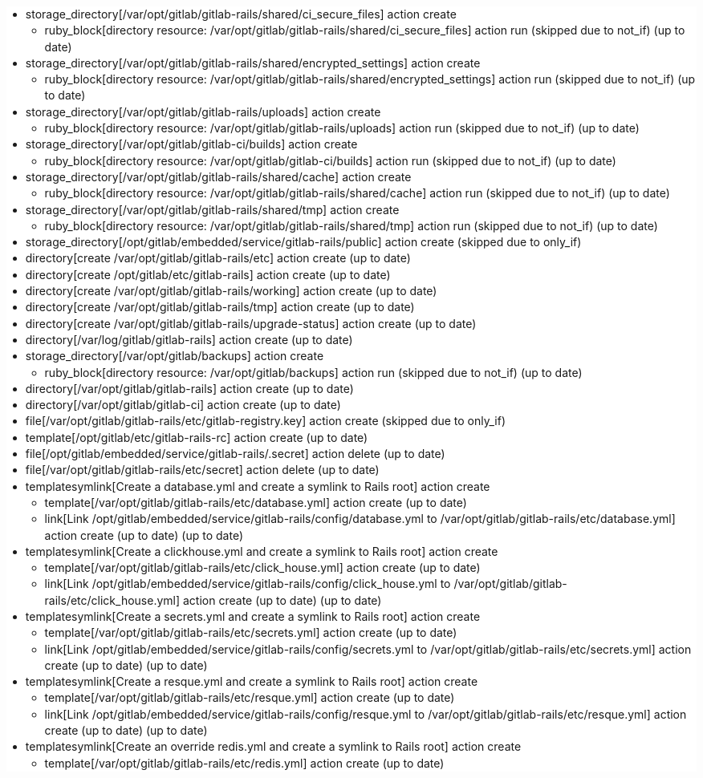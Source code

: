   * storage_directory[/var/opt/gitlab/gitlab-rails/shared/ci_secure_files] action create
    * ruby_block[directory resource: /var/opt/gitlab/gitlab-rails/shared/ci_secure_files] action run (skipped due to not_if)
     (up to date)
  * storage_directory[/var/opt/gitlab/gitlab-rails/shared/encrypted_settings] action create
    * ruby_block[directory resource: /var/opt/gitlab/gitlab-rails/shared/encrypted_settings] action run (skipped due to not_if)
     (up to date)
  * storage_directory[/var/opt/gitlab/gitlab-rails/uploads] action create
    * ruby_block[directory resource: /var/opt/gitlab/gitlab-rails/uploads] action run (skipped due to not_if)
     (up to date)
  * storage_directory[/var/opt/gitlab/gitlab-ci/builds] action create
    * ruby_block[directory resource: /var/opt/gitlab/gitlab-ci/builds] action run (skipped due to not_if)
     (up to date)
  * storage_directory[/var/opt/gitlab/gitlab-rails/shared/cache] action create
    * ruby_block[directory resource: /var/opt/gitlab/gitlab-rails/shared/cache] action run (skipped due to not_if)
     (up to date)
  * storage_directory[/var/opt/gitlab/gitlab-rails/shared/tmp] action create
    * ruby_block[directory resource: /var/opt/gitlab/gitlab-rails/shared/tmp] action run (skipped due to not_if)
     (up to date)
  * storage_directory[/opt/gitlab/embedded/service/gitlab-rails/public] action create (skipped due to only_if)
  * directory[create /var/opt/gitlab/gitlab-rails/etc] action create (up to date)
  * directory[create /opt/gitlab/etc/gitlab-rails] action create (up to date)
  * directory[create /var/opt/gitlab/gitlab-rails/working] action create (up to date)
  * directory[create /var/opt/gitlab/gitlab-rails/tmp] action create (up to date)
  * directory[create /var/opt/gitlab/gitlab-rails/upgrade-status] action create (up to date)
  * directory[/var/log/gitlab/gitlab-rails] action create (up to date)
  * storage_directory[/var/opt/gitlab/backups] action create
    * ruby_block[directory resource: /var/opt/gitlab/backups] action run (skipped due to not_if)
     (up to date)
  * directory[/var/opt/gitlab/gitlab-rails] action create (up to date)
  * directory[/var/opt/gitlab/gitlab-ci] action create (up to date)
  * file[/var/opt/gitlab/gitlab-rails/etc/gitlab-registry.key] action create (skipped due to only_if)
  * template[/opt/gitlab/etc/gitlab-rails-rc] action create (up to date)
  * file[/opt/gitlab/embedded/service/gitlab-rails/.secret] action delete (up to date)
  * file[/var/opt/gitlab/gitlab-rails/etc/secret] action delete (up to date)
  * templatesymlink[Create a database.yml and create a symlink to Rails root] action create
    * template[/var/opt/gitlab/gitlab-rails/etc/database.yml] action create (up to date)
    * link[Link /opt/gitlab/embedded/service/gitlab-rails/config/database.yml to /var/opt/gitlab/gitlab-rails/etc/database.yml] action create (up to date)
     (up to date)
  * templatesymlink[Create a clickhouse.yml and create a symlink to Rails root] action create
    * template[/var/opt/gitlab/gitlab-rails/etc/click_house.yml] action create (up to date)
    * link[Link /opt/gitlab/embedded/service/gitlab-rails/config/click_house.yml to /var/opt/gitlab/gitlab-rails/etc/click_house.yml] action create (up to date)
     (up to date)
  * templatesymlink[Create a secrets.yml and create a symlink to Rails root] action create
    * template[/var/opt/gitlab/gitlab-rails/etc/secrets.yml] action create (up to date)
    * link[Link /opt/gitlab/embedded/service/gitlab-rails/config/secrets.yml to /var/opt/gitlab/gitlab-rails/etc/secrets.yml] action create (up to date)
     (up to date)
  * templatesymlink[Create a resque.yml and create a symlink to Rails root] action create
    * template[/var/opt/gitlab/gitlab-rails/etc/resque.yml] action create (up to date)
    * link[Link /opt/gitlab/embedded/service/gitlab-rails/config/resque.yml to /var/opt/gitlab/gitlab-rails/etc/resque.yml] action create (up to date)
     (up to date)
  * templatesymlink[Create an override redis.yml and create a symlink to Rails root] action create
    * template[/var/opt/gitlab/gitlab-rails/etc/redis.yml] action create (up to date)